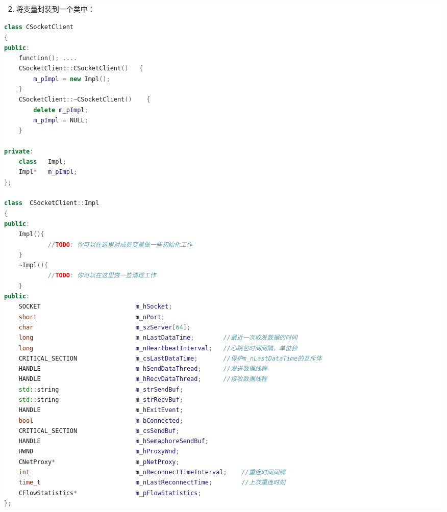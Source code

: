 2. 将变量封装到一个类中：

```cpp
class CSocketClient
{
public:
    function(); ....
    CSocketClient::CSocketClient()   {
        m_pImpl = new Impl();
    }
    CSocketClient::~CSocketClient()    {
        delete m_pImpl;
        m_pImpl = NULL;
    }

private:
    class   Impl;
    Impl*   m_pImpl;
};

class  CSocketClient::Impl
{
public:
    Impl(){
            //TODO: 你可以在这里对成员变量做一些初始化工作
    }
    ~Impl(){
            //TODO: 你可以在这里做一些清理工作
    }
public:
    SOCKET                          m_hSocket;
    short                           m_nPort;
    char                            m_szServer[64];
    long                            m_nLastDataTime;        //最近一次收发数据的时间
    long                            m_nHeartbeatInterval;   //心跳包时间间隔，单位秒
    CRITICAL_SECTION                m_csLastDataTime;       //保护m_nLastDataTime的互斥体
    HANDLE                          m_hSendDataThread;      //发送数据线程
    HANDLE                          m_hRecvDataThread;      //接收数据线程
    std::string                     m_strSendBuf;
    std::string                     m_strRecvBuf;
    HANDLE                          m_hExitEvent;
    bool                            m_bConnected;
    CRITICAL_SECTION                m_csSendBuf;
    HANDLE                          m_hSemaphoreSendBuf;
    HWND                            m_hProxyWnd;
    CNetProxy*                      m_pNetProxy;
    int                             m_nReconnectTimeInterval;    //重连时间间隔
    time_t                          m_nLastReconnectTime;        //上次重连时刻
    CFlowStatistics*                m_pFlowStatistics;
};
```

